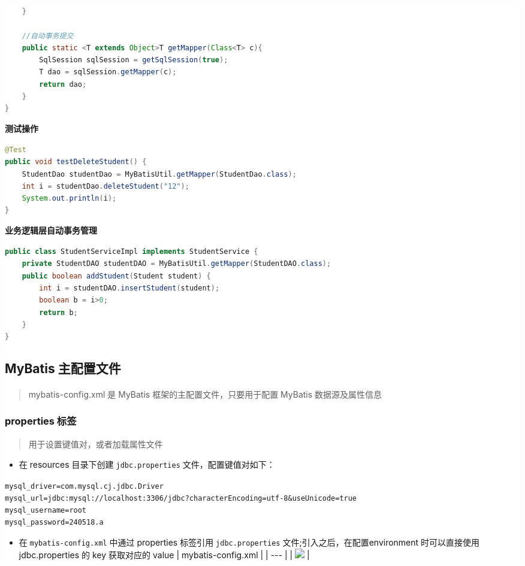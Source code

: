 ```java
    }

    //自动事务提交
    public static <T extends Object>T getMapper(Class<T> c){
        SqlSession sqlSession = getSqlSession(true);
        T dao = sqlSession.getMapper(c);
        return dao;
    }
}
```

**测试操作**

```java
@Test
public void testDeleteStudent() {
    StudentDao studentDao = MyBatisUtil.getMapper(StudentDao.class);
    int i = studentDao.deleteStudent("12");
    System.out.println(i);
}
```

**业务逻辑层自动事务管理**

```java
public class StudentServiceImpl implements StudentService {
    private StudentDAO studentDAO = MyBatisUtil.getMapper(StudentDAO.class);
    public boolean addStudent(Student student) {
        int i = studentDAO.insertStudent(student);
        boolean b = i>0;
        return b;
    }
}
```

## MyBatis 主配置文件

> mybatis-config.xml 是 MyBatis 框架的主配置文件，只要用于配置 MyBatis 数据源及属性信息


### properties 标签

> 用于设置键值对，或者加载属性文件


- 在 resources 目录下创建 `jdbc.properties` 文件，配置键值对如下：

```properties
mysql_driver=com.mysql.cj.jdbc.Driver
mysql_url=jdbc:mysql://localhost:3306/jdbc?characterEncoding=utf-8&useUnicode=true
mysql_username=root
mysql_password=240518.a
```

- 在 `mybatis-config.xml` 中通过 properties 标签引用 `jdbc.properties` 文件;引入之后，在配置environment 时可以直接使用 jdbc.properties 的 key 获取对应的 value
| mybatis-config.xml |
| --- |
| ![](https://cdn.jsdelivr.net/gh/shenzehui/CDN/img/202210051011611.png) |

